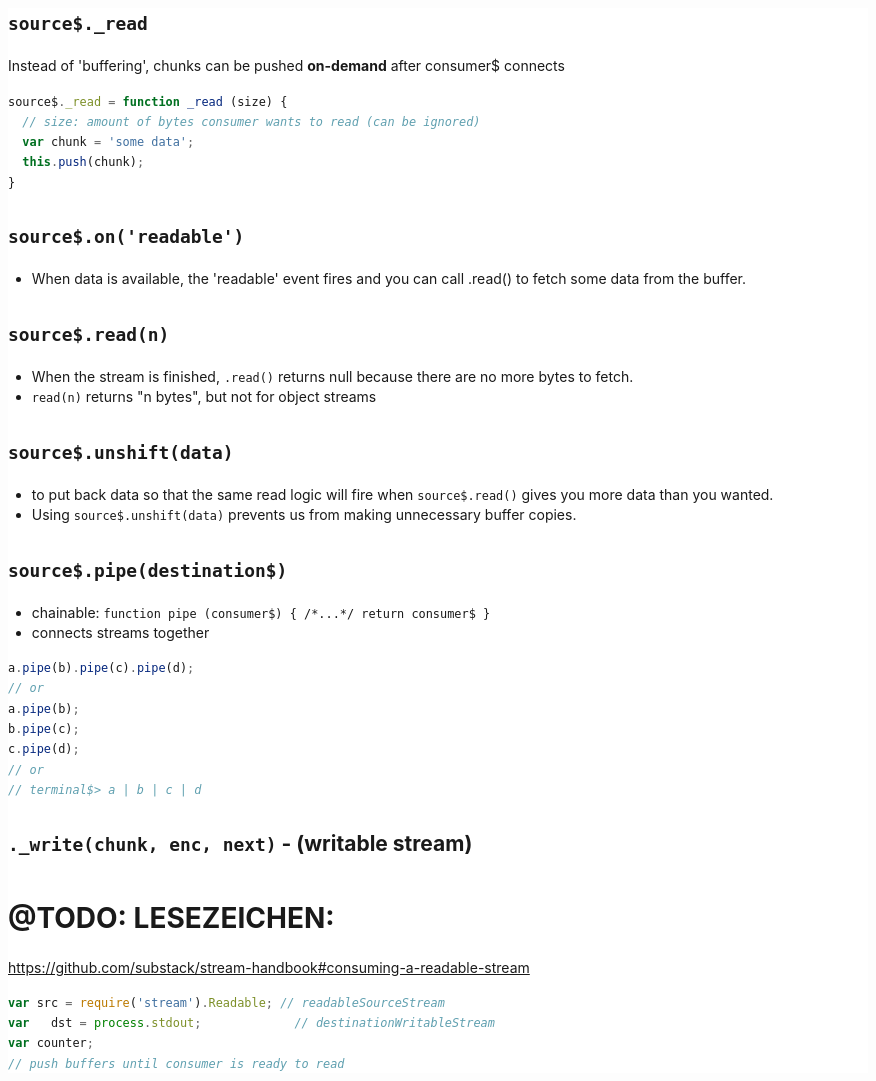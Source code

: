 ## `source$._read`
Instead of 'buffering', chunks can be pushed **on-demand** after consumer$ connects
```js
source$._read = function _read (size) {
  // size: amount of bytes consumer wants to read (can be ignored)
  var chunk = 'some data';
  this.push(chunk);
}
```

## `source$.on('readable')`
* When data is available, the 'readable' event fires and you can call .read() to fetch some data from the buffer.

## `source$.read(n)`
* When the stream is finished, `.read()` returns null because there are no more bytes to fetch.
* `read(n)` returns "n bytes", but not for object streams

## `source$.unshift(data)`
* to put back data so that the same read logic will fire when `source$.read()` gives you more data than you wanted.
* Using `source$.unshift(data)` prevents us from making unnecessary buffer copies.

## `source$.pipe(destination$)`
* chainable: `function pipe (consumer$) { /*...*/ return consumer$ }`
* connects streams together
```js
a.pipe(b).pipe(c).pipe(d);
// or
a.pipe(b);
b.pipe(c);
c.pipe(d);
// or
// terminal$> a | b | c | d
```

## `._write(chunk, enc, next)` - (writable stream)


# @TODO: LESEZEICHEN:

https://github.com/substack/stream-handbook#consuming-a-readable-stream




  ```js
  var src = require('stream').Readable; // readableSourceStream
  var	dst = process.stdout;             // destinationWritableStream
  var counter;
  // push buffers until consumer is ready to read
  ```
